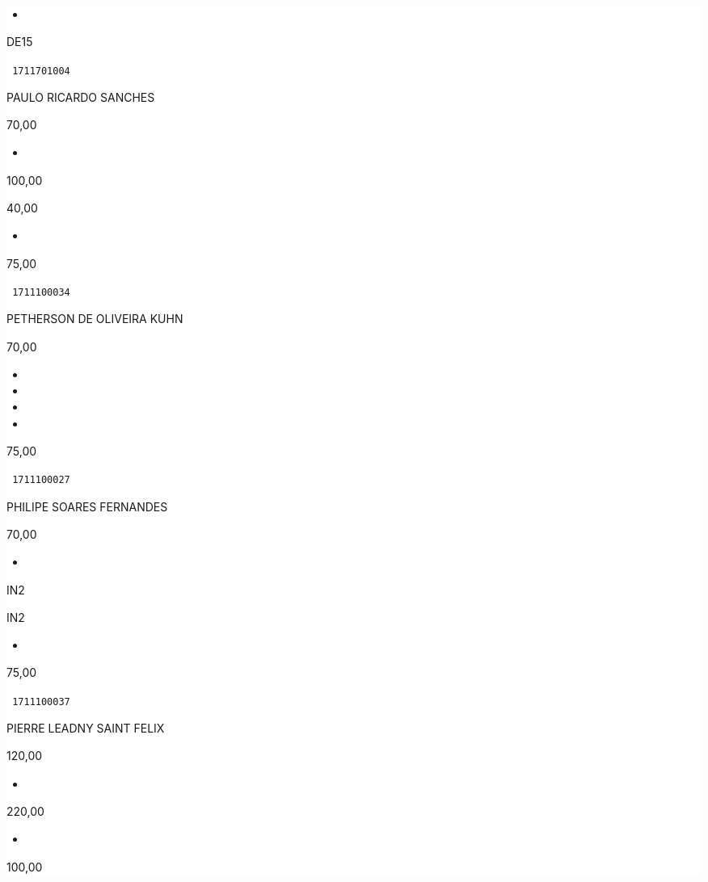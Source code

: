    -

   DE15

     1711701004

   PAULO RICARDO SANCHES

   70,00

   -

   100,00

   40,00

   -

   75,00

     1711100034

   PETHERSON DE OLIVEIRA KUHN

   70,00

   -

   -

   -

   -

   75,00

     1711100027

   PHILIPE SOARES FERNANDES

   70,00

   -

   IN2

   IN2

   -

   75,00

     1711100037

   PIERRE LEADNY SAINT FELIX

   120,00

   -

   220,00

   -

   100,00
